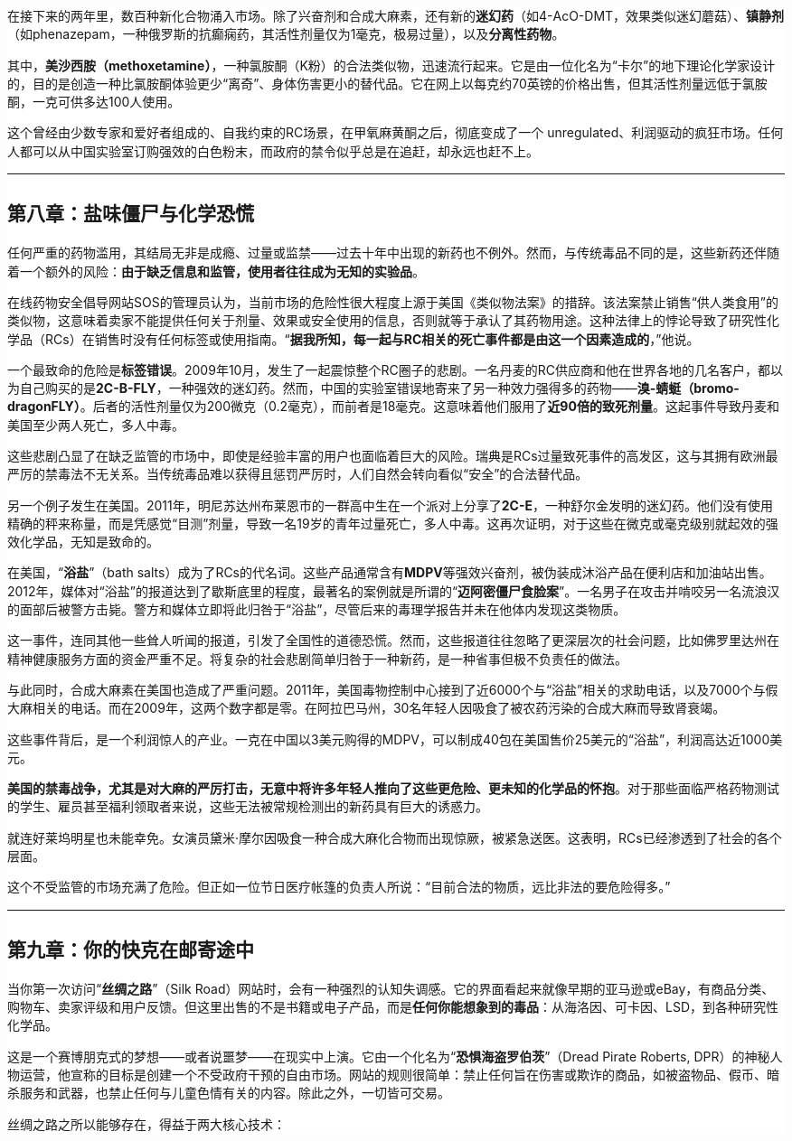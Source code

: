 在接下来的两年里，数百种新化合物涌入市场。除了兴奋剂和合成大麻素，还有新的**迷幻药**（如4-AcO-DMT，效果类似迷幻蘑菇）、**镇静剂**（如phenazepam，一种俄罗斯的抗癫痫药，其活性剂量仅为1毫克，极易过量），以及**分离性药物**。

其中，**美沙西胺（methoxetamine）**，一种氯胺酮（K粉）的合法类似物，迅速流行起来。它是由一位化名为“卡尔”的地下理论化学家设计的，目的是创造一种比氯胺酮体验更少“离奇”、身体伤害更小的替代品。它在网上以每克约70英镑的价格出售，但其活性剂量远低于氯胺酮，一克可供多达100人使用。

这个曾经由少数专家和爱好者组成的、自我约束的RC场景，在甲氧麻黄酮之后，彻底变成了一个 unregulated、利润驱动的疯狂市场。任何人都可以从中国实验室订购强效的白色粉末，而政府的禁令似乎总是在追赶，却永远也赶不上。

---

## 第八章：盐味僵尸与化学恐慌

任何严重的药物滥用，其结局无非是成瘾、过量或监禁——过去十年中出现的新药也不例外。然而，与传统毒品不同的是，这些新药还伴随着一个额外的风险：**由于缺乏信息和监管，使用者往往成为无知的实验品**。

在线药物安全倡导网站SOS的管理员认为，当前市场的危险性很大程度上源于美国《类似物法案》的措辞。该法案禁止销售“供人类食用”的类似物，这意味着卖家不能提供任何关于剂量、效果或安全使用的信息，否则就等于承认了其药物用途。这种法律上的悖论导致了研究性化学品（RCs）在销售时没有任何标签或使用指南。“**据我所知，每一起与RC相关的死亡事件都是由这一个因素造成的**，”他说。

一个最致命的危险是**标签错误**。2009年10月，发生了一起震惊整个RC圈子的悲剧。一名丹麦的RC供应商和他在世界各地的几名客户，都以为自己购买的是**2C-B-FLY**，一种强效的迷幻药。然而，中国的实验室错误地寄来了另一种效力强得多的药物——**溴-蜻蜓（bromo-dragonFLY）**。后者的活性剂量仅为200微克（0.2毫克），而前者是18毫克。这意味着他们服用了**近90倍的致死剂量**。这起事件导致丹麦和美国至少两人死亡，多人中毒。

这些悲剧凸显了在缺乏监管的市场中，即使是经验丰富的用户也面临着巨大的风险。瑞典是RCs过量致死事件的高发区，这与其拥有欧洲最严厉的禁毒法不无关系。当传统毒品难以获得且惩罚严厉时，人们自然会转向看似“安全”的合法替代品。

另一个例子发生在美国。2011年，明尼苏达州布莱恩市的一群高中生在一个派对上分享了**2C-E**，一种舒尔金发明的迷幻药。他们没有使用精确的秤来称量，而是凭感觉“目测”剂量，导致一名19岁的青年过量死亡，多人中毒。这再次证明，对于这些在微克或毫克级别就起效的强效化学品，无知是致命的。

在美国，“**浴盐**”（bath salts）成为了RCs的代名词。这些产品通常含有**MDPV**等强效兴奋剂，被伪装成沐浴产品在便利店和加油站出售。2012年，媒体对“浴盐”的报道达到了歇斯底里的程度，最著名的案例就是所谓的“**迈阿密僵尸食脸案**”。一名男子在攻击并啃咬另一名流浪汉的面部后被警方击毙。警方和媒体立即将此归咎于“浴盐”，尽管后来的毒理学报告并未在他体内发现这类物质。

这一事件，连同其他一些耸人听闻的报道，引发了全国性的道德恐慌。然而，这些报道往往忽略了更深层次的社会问题，比如佛罗里达州在精神健康服务方面的资金严重不足。将复杂的社会悲剧简单归咎于一种新药，是一种省事但极不负责任的做法。

与此同时，合成大麻素在美国也造成了严重问题。2011年，美国毒物控制中心接到了近6000个与“浴盐”相关的求助电话，以及7000个与假大麻相关的电话。而在2009年，这两个数字都是零。在阿拉巴马州，30名年轻人因吸食了被农药污染的合成大麻而导致肾衰竭。

这些事件背后，是一个利润惊人的产业。一克在中国以3美元购得的MDPV，可以制成40包在美国售价25美元的“浴盐”，利润高达近1000美元。

**美国的禁毒战争，尤其是对大麻的严厉打击，无意中将许多年轻人推向了这些更危险、更未知的化学品的怀抱**。对于那些面临严格药物测试的学生、雇员甚至福利领取者来说，这些无法被常规检测出的新药具有巨大的诱惑力。

就连好莱坞明星也未能幸免。女演员黛米·摩尔因吸食一种合成大麻化合物而出现惊厥，被紧急送医。这表明，RCs已经渗透到了社会的各个层面。

这个不受监管的市场充满了危险。但正如一位节日医疗帐篷的负责人所说：“目前合法的物质，远比非法的要危险得多。”

---

## 第九章：你的快克在邮寄途中

当你第一次访问“**丝绸之路**”（Silk Road）网站时，会有一种强烈的认知失调感。它的界面看起来就像早期的亚马逊或eBay，有商品分类、购物车、卖家评级和用户反馈。但这里出售的不是书籍或电子产品，而是**任何你能想象到的毒品**：从海洛因、可卡因、LSD，到各种研究性化学品。

这是一个赛博朋克式的梦想——或者说噩梦——在现实中上演。它由一个化名为“**恐惧海盗罗伯茨**”（Dread Pirate Roberts, DPR）的神秘人物运营，他宣称的目标是创建一个不受政府干预的自由市场。网站的规则很简单：禁止任何旨在伤害或欺诈的商品，如被盗物品、假币、暗杀服务和武器，也禁止任何与儿童色情有关的内容。除此之外，一切皆可交易。

丝绸之路之所以能够存在，得益于两大核心技术：
